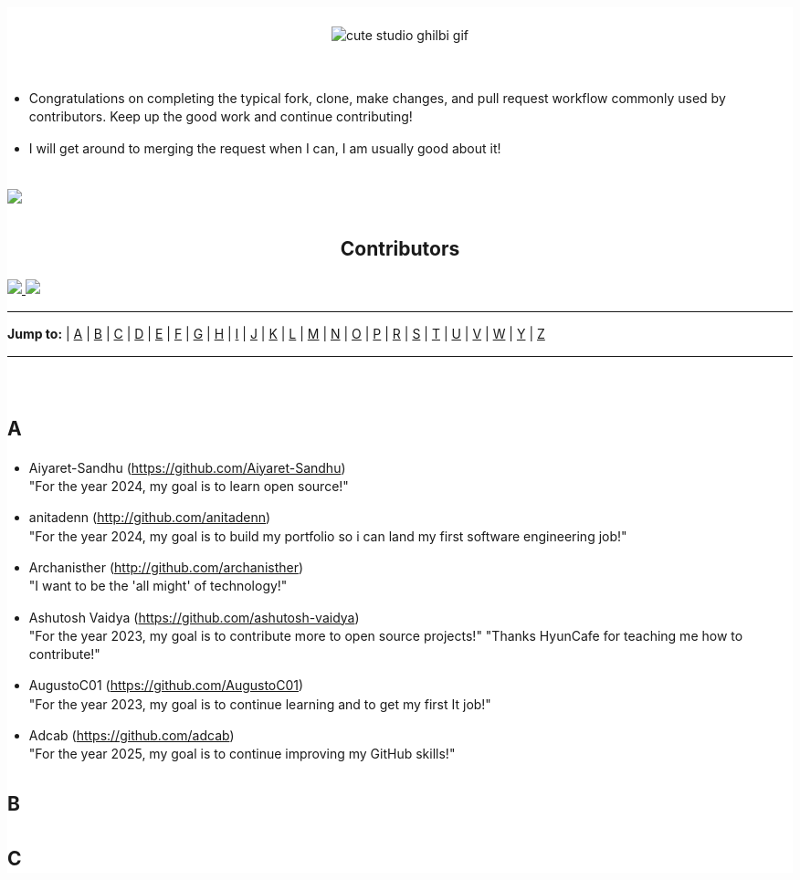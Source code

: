 <p align="center"><br>
<img width="700" align="center" src="assests/totoro.gif" alt="cute studio ghilbi gif" />
  </p> <br>

- Congratulations on completing the typical fork, clone, make changes, and pull request workflow commonly used by contributors. Keep up the good work and continue contributing!

- I will get around to merging the request when I can, I am usually good about it! <br><br>

<img  src="assests/borderseperator.gif">

<h2 align="center">Contributors</h2>

<a href="https://github.com/HyunCafe/contribute-practice/graphs/contributors">
  <img src="https://contrib.rocks/image?repo=HyunCafe/contribute-practice" />
</a>

<img  src="assests/borderseperator.gif">

---

**Jump to:** | [A](#a) | [B](#b) | [C](#c) | [D](#d) | [E](#e) | [F](#f) | [G](#g) | [H](#h) | [I](#i) | [J](#j) | [K](#k) | [L](#l) | [M](#m) | [N](#n) | [O](#o) | [P](#p) | [R](#r) | [S](#s) | [T](#t) | [U](#u) | [V](#v) | [W](#w) | [Y](#y) | [Z](#z)

---

<br>

## A

- Aiyaret-Sandhu (https://github.com/Aiyaret-Sandhu)<br>
  "For the year 2024, my goal is to learn open source!"

- anitadenn (http://github.com/anitadenn)<br>
  "For the year 2024, my goal is to build my portfolio so i can land my first software engineering job!"

- Archanisther (http://github.com/archanisther)<br>
  "I want to be the 'all might' of technology!"

- Ashutosh Vaidya (https://github.com/ashutosh-vaidya)<br>
  "For the year 2023, my goal is to contribute more to open source projects!"
  "Thanks HyunCafe for teaching me how to contribute!"

- AugustoC01 (https://github.com/AugustoC01)<br>
  "For the year 2023, my goal is to continue learning and to get my first It job!"

- Adcab (https://github.com/adcab)<br>
  "For the year 2025, my goal is to continue improving my GitHub skills!"

## B

## C
